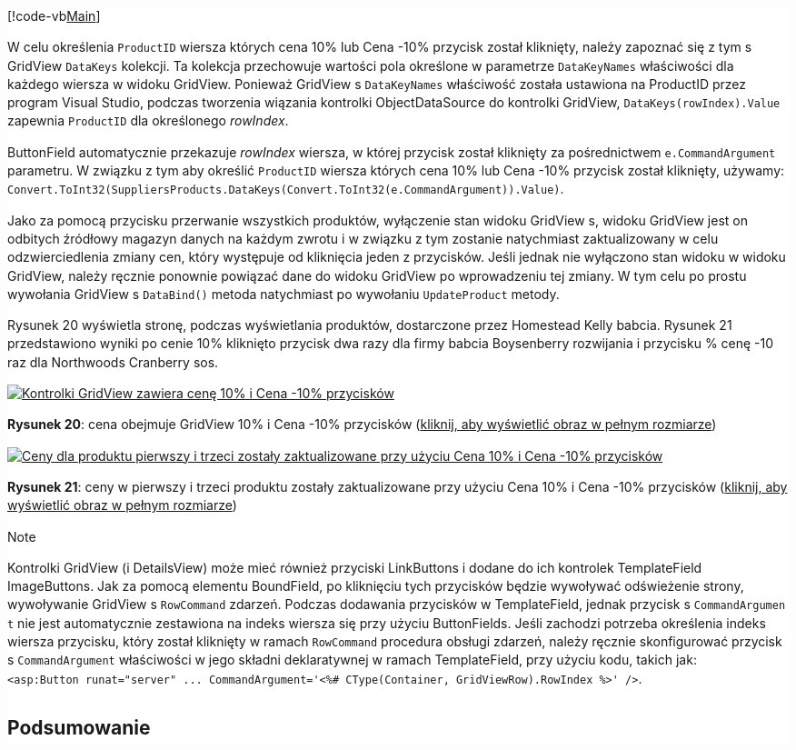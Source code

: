[!code-vb[Main](adding-and-responding-to-buttons-to-a-gridview-vb/samples/sample10.vb)]

W celu określenia `ProductID` wiersza których cena 10% lub Cena -10% przycisk został kliknięty, należy zapoznać się z tym s GridView `DataKeys` kolekcji. Ta kolekcja przechowuje wartości pola określone w parametrze `DataKeyNames` właściwości dla każdego wiersza w widoku GridView. Ponieważ GridView s `DataKeyNames` właściwość została ustawiona na ProductID przez program Visual Studio, podczas tworzenia wiązania kontrolki ObjectDataSource do kontrolki GridView, `DataKeys(rowIndex).Value` zapewnia `ProductID` dla określonego *rowIndex*.

ButtonField automatycznie przekazuje *rowIndex* wiersza, w której przycisk został kliknięty za pośrednictwem `e.CommandArgument` parametru. W związku z tym aby określić `ProductID` wiersza których cena 10% lub Cena -10% przycisk został kliknięty, używamy: `Convert.ToInt32(SuppliersProducts.DataKeys(Convert.ToInt32(e.CommandArgument)).Value)`.

Jako za pomocą przycisku przerwanie wszystkich produktów, wyłączenie stan widoku GridView s, widoku GridView jest on odbitych źródłowy magazyn danych na każdym zwrotu i w związku z tym zostanie natychmiast zaktualizowany w celu odzwierciedlenia zmiany cen, który występuje od kliknięcia jeden z przycisków. Jeśli jednak nie wyłączono stan widoku w widoku GridView, należy ręcznie ponownie powiązać dane do widoku GridView po wprowadzeniu tej zmiany. W tym celu po prostu wywołania GridView s `DataBind()` metoda natychmiast po wywołaniu `UpdateProduct` metody.

Rysunek 20 wyświetla stronę, podczas wyświetlania produktów, dostarczone przez Homestead Kelly babcia. Rysunek 21 przedstawiono wyniki po cenie 10% kliknięto przycisk dwa razy dla firmy babcia Boysenberry rozwijania i przycisku % cenę -10 raz dla Northwoods Cranberry sos.


[![Kontrolki GridView zawiera cenę 10% i Cena -10% przycisków](adding-and-responding-to-buttons-to-a-gridview-vb/_static/image51.png)](adding-and-responding-to-buttons-to-a-gridview-vb/_static/image50.png)

**Rysunek 20**: cena obejmuje GridView 10% i Cena -10% przycisków ([kliknij, aby wyświetlić obraz w pełnym rozmiarze](adding-and-responding-to-buttons-to-a-gridview-vb/_static/image52.png))


[![Ceny dla produktu pierwszy i trzeci zostały zaktualizowane przy użyciu Cena 10% i Cena -10% przycisków](adding-and-responding-to-buttons-to-a-gridview-vb/_static/image54.png)](adding-and-responding-to-buttons-to-a-gridview-vb/_static/image53.png)

**Rysunek 21**: ceny w pierwszy i trzeci produktu zostały zaktualizowane przy użyciu Cena 10% i Cena -10% przycisków ([kliknij, aby wyświetlić obraz w pełnym rozmiarze](adding-and-responding-to-buttons-to-a-gridview-vb/_static/image55.png))


> [!NOTE]
> Kontrolki GridView (i DetailsView) może mieć również przyciski LinkButtons i dodane do ich kontrolek TemplateField ImageButtons. Jak za pomocą elementu BoundField, po kliknięciu tych przycisków będzie wywoływać odświeżenie strony, wywoływanie GridView s `RowCommand` zdarzeń. Podczas dodawania przycisków w TemplateField, jednak przycisk s `CommandArgument` nie jest automatycznie zestawiona na indeks wiersza się przy użyciu ButtonFields. Jeśli zachodzi potrzeba określenia indeks wiersza przycisku, który został kliknięty w ramach `RowCommand` procedura obsługi zdarzeń, należy ręcznie skonfigurować przycisk s `CommandArgument` właściwości w jego składni deklaratywnej w ramach TemplateField, przy użyciu kodu, takich jak:  
> `<asp:Button runat="server" ... CommandArgument='<%# CType(Container, GridViewRow).RowIndex %>' />`.


## <a name="summary"></a>Podsumowanie
